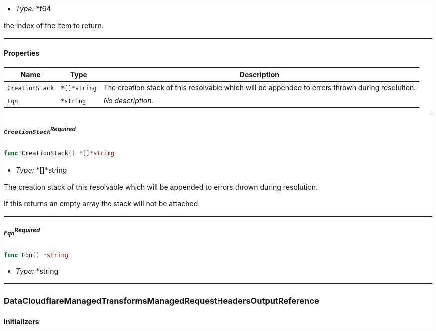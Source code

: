 - *Type:* *f64

the index of the item to return.

---


#### Properties <a name="Properties" id="Properties"></a>

| **Name** | **Type** | **Description** |
| --- | --- | --- |
| <code><a href="#@cdktf/provider-cloudflare.dataCloudflareManagedTransforms.DataCloudflareManagedTransformsManagedRequestHeadersList.property.creationStack">CreationStack</a></code> | <code>*[]*string</code> | The creation stack of this resolvable which will be appended to errors thrown during resolution. |
| <code><a href="#@cdktf/provider-cloudflare.dataCloudflareManagedTransforms.DataCloudflareManagedTransformsManagedRequestHeadersList.property.fqn">Fqn</a></code> | <code>*string</code> | *No description.* |

---

##### `CreationStack`<sup>Required</sup> <a name="CreationStack" id="@cdktf/provider-cloudflare.dataCloudflareManagedTransforms.DataCloudflareManagedTransformsManagedRequestHeadersList.property.creationStack"></a>

```go
func CreationStack() *[]*string
```

- *Type:* *[]*string

The creation stack of this resolvable which will be appended to errors thrown during resolution.

If this returns an empty array the stack will not be attached.

---

##### `Fqn`<sup>Required</sup> <a name="Fqn" id="@cdktf/provider-cloudflare.dataCloudflareManagedTransforms.DataCloudflareManagedTransformsManagedRequestHeadersList.property.fqn"></a>

```go
func Fqn() *string
```

- *Type:* *string

---


### DataCloudflareManagedTransformsManagedRequestHeadersOutputReference <a name="DataCloudflareManagedTransformsManagedRequestHeadersOutputReference" id="@cdktf/provider-cloudflare.dataCloudflareManagedTransforms.DataCloudflareManagedTransformsManagedRequestHeadersOutputReference"></a>

#### Initializers <a name="Initializers" id="@cdktf/provider-cloudflare.dataCloudflareManagedTransforms.DataCloudflareManagedTransformsManagedRequestHeadersOutputReference.Initializer"></a>
